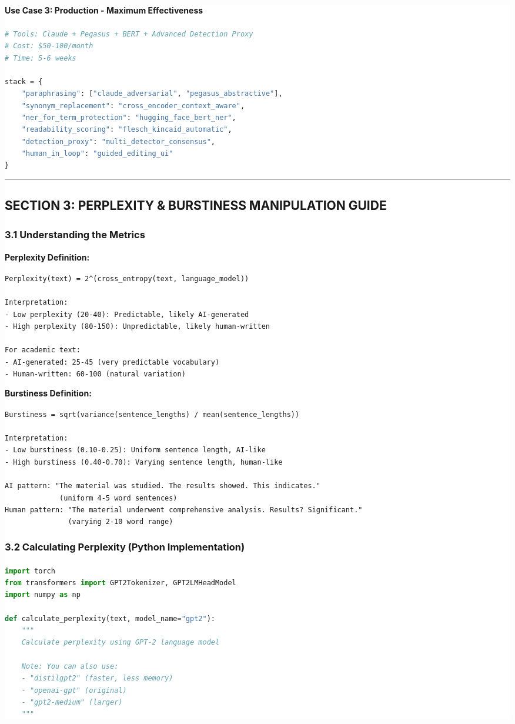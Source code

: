 #### Use Case 3: Production - Maximum Effectiveness
```python
# Tools: Claude + Pegasus + BERT + Advanced Detection Proxy
# Cost: $50-100/month
# Time: 5-6 weeks

stack = {
    "paraphrasing": ["claude_adversarial", "pegasus_abstractive"],
    "synonym_replacement": "cross_encoder_context_aware",
    "ner_for_term_protection": "hugging_face_bert_ner",
    "readability_scoring": "flesch_kincaid_automatic",
    "detection_proxy": "multi_detector_consensus",
    "human_in_loop": "guided_editing_ui"
}
```

---

## SECTION 3: PERPLEXITY & BURSTINESS MANIPULATION GUIDE

### 3.1 Understanding the Metrics

**Perplexity Definition:**
```
Perplexity(text) = 2^(cross_entropy(text, language_model))

Interpretation:
- Low perplexity (20-40): Predictable, likely AI-generated
- High perplexity (80-150): Unpredictable, likely human-written

For academic text:
- AI-generated: 25-45 (very predictable vocabulary)
- Human-written: 60-100 (natural variation)
```

**Burstiness Definition:**
```
Burstiness = sqrt(variance(sentence_lengths) / mean(sentence_lengths))

Interpretation:
- Low burstiness (0.10-0.25): Uniform sentence length, AI-like
- High burstiness (0.40-0.70): Varying sentence length, human-like

AI pattern: "The material was studied. The results showed. This indicates."
             (uniform 4-5 word sentences)
Human pattern: "The material underwent comprehensive analysis. Results? Significant."
               (varying 2-10 word range)
```

### 3.2 Calculating Perplexity (Python Implementation)

```python
import torch
from transformers import GPT2Tokenizer, GPT2LMHeadModel
import numpy as np

def calculate_perplexity(text, model_name="gpt2"):
    """
    Calculate perplexity using GPT-2 language model

    Note: You can also use:
    - "distilgpt2" (faster, less memory)
    - "openai-gpt" (original)
    - "gpt2-medium" (larger)
    """
```